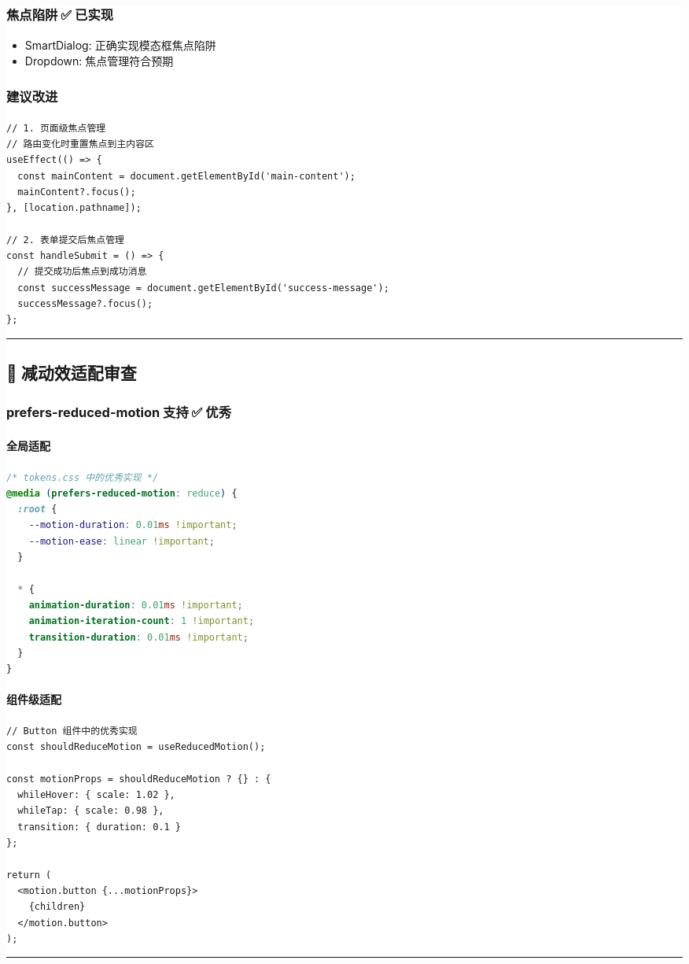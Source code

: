 ### 焦点陷阱 ✅ 已实现
- SmartDialog: 正确实现模态框焦点陷阱
- Dropdown: 焦点管理符合预期

### 建议改进
```tsx
// 1. 页面级焦点管理
// 路由变化时重置焦点到主内容区
useEffect(() => {
  const mainContent = document.getElementById('main-content');
  mainContent?.focus();
}, [location.pathname]);

// 2. 表单提交后焦点管理
const handleSubmit = () => {
  // 提交成功后焦点到成功消息
  const successMessage = document.getElementById('success-message');
  successMessage?.focus();
};
```

---

## 🚀 减动效适配审查

### prefers-reduced-motion 支持 ✅ 优秀

#### 全局适配
```css
/* tokens.css 中的优秀实现 */
@media (prefers-reduced-motion: reduce) {
  :root {
    --motion-duration: 0.01ms !important;
    --motion-ease: linear !important;
  }
  
  * {
    animation-duration: 0.01ms !important;
    animation-iteration-count: 1 !important;
    transition-duration: 0.01ms !important;
  }
}
```

#### 组件级适配
```tsx
// Button 组件中的优秀实现
const shouldReduceMotion = useReducedMotion();

const motionProps = shouldReduceMotion ? {} : {
  whileHover: { scale: 1.02 },
  whileTap: { scale: 0.98 },
  transition: { duration: 0.1 }
};

return (
  <motion.button {...motionProps}>
    {children}
  </motion.button>
);
```

---
